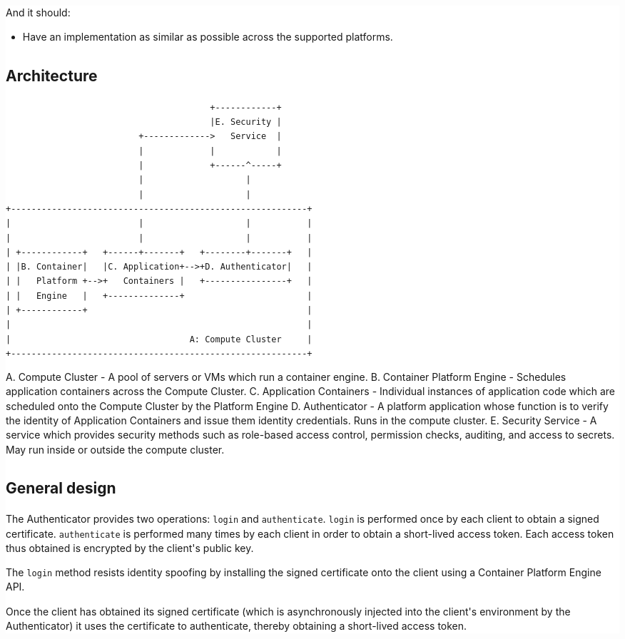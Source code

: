 And it should:

- Have an implementation as similar as possible across the supported platforms.

## Architecture

```
                                        +------------+
                                        |E. Security |
                          +------------->   Service  |
                          |             |            |
                          |             +------^-----+
                          |                    |
                          |                    |
+----------------------------------------------------------+
|                         |                    |           |
|                         |                    |           |
| +------------+   +------+-------+   +--------+-------+   |
| |B. Container|   |C. Application+-->+D. Authenticator|   |
| |   Platform +-->+   Containers |   +----------------+   |
| |   Engine   |   +--------------+                        |
| +------------+                                           |
|                                                          |
|                                   A: Compute Cluster     |
+----------------------------------------------------------+
```

A. Compute Cluster - A pool of servers or VMs which run a container engine.
B. Container Platform Engine - Schedules application containers across the Compute Cluster.
C. Application Containers - Individual instances of application code which are scheduled onto the Compute Cluster
   by the Platform Engine
D. Authenticator - A platform application whose function is to verify the identity of Application Containers and issue
   them identity credentials. Runs in the compute cluster.
E. Security Service - A service which provides security methods such as role-based access control, permission checks,
   auditing, and access to secrets. May run inside or outside the compute cluster.

## General design

The Authenticator provides two operations: `login` and `authenticate`. `login` is performed once by each client to
obtain a signed certificate. `authenticate` is performed many times by each client in order to obtain a short-lived
access token. Each access token thus obtained is encrypted by the client's public key.

The `login` method resists identity spoofing by installing the signed certificate onto the client using a Container
Platform Engine API.

Once the client has obtained its signed certificate (which is asynchronously injected into the client's environment
by the Authenticator) it uses the certificate to authenticate, thereby obtaining a short-lived access token.
